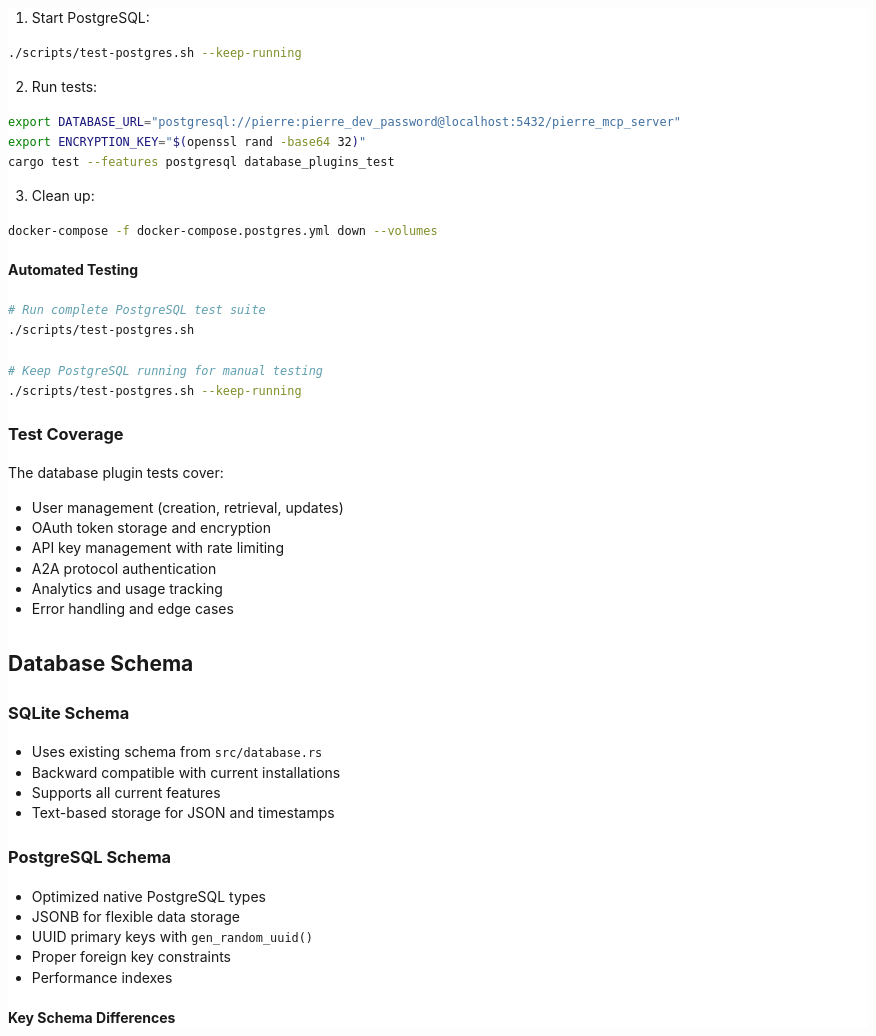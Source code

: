 1. Start PostgreSQL:
```bash
./scripts/test-postgres.sh --keep-running
```

2. Run tests:
```bash
export DATABASE_URL="postgresql://pierre:pierre_dev_password@localhost:5432/pierre_mcp_server"
export ENCRYPTION_KEY="$(openssl rand -base64 32)"
cargo test --features postgresql database_plugins_test
```

3. Clean up:
```bash
docker-compose -f docker-compose.postgres.yml down --volumes
```

#### Automated Testing

```bash
# Run complete PostgreSQL test suite
./scripts/test-postgres.sh

# Keep PostgreSQL running for manual testing
./scripts/test-postgres.sh --keep-running
```

### Test Coverage

The database plugin tests cover:
- User management (creation, retrieval, updates)
- OAuth token storage and encryption
- API key management with rate limiting
- A2A protocol authentication
- Analytics and usage tracking
- Error handling and edge cases

## Database Schema

### SQLite Schema
- Uses existing schema from `src/database.rs`
- Backward compatible with current installations
- Supports all current features
- Text-based storage for JSON and timestamps

### PostgreSQL Schema
- Optimized native PostgreSQL types
- JSONB for flexible data storage
- UUID primary keys with `gen_random_uuid()`
- Proper foreign key constraints
- Performance indexes

#### Key Schema Differences
